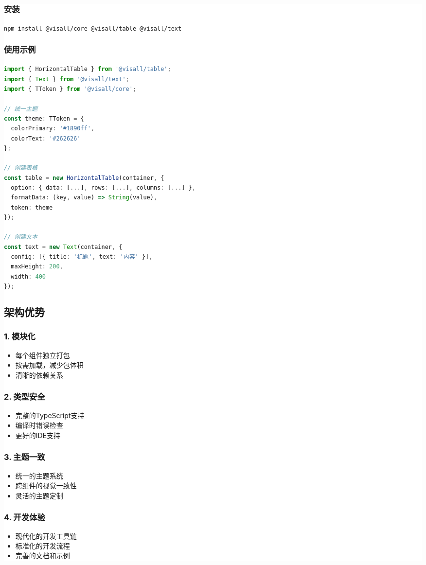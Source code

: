 ### 安装
```bash
npm install @visall/core @visall/table @visall/text
```

### 使用示例
```typescript
import { HorizontalTable } from '@visall/table';
import { Text } from '@visall/text';
import { TToken } from '@visall/core';

// 统一主题
const theme: TToken = {
  colorPrimary: '#1890ff',
  colorText: '#262626'
};

// 创建表格
const table = new HorizontalTable(container, {
  option: { data: [...], rows: [...], columns: [...] },
  formatData: (key, value) => String(value),
  token: theme
});

// 创建文本
const text = new Text(container, {
  config: [{ title: '标题', text: '内容' }],
  maxHeight: 200,
  width: 400
});
```

## 架构优势

### 1. 模块化
- 每个组件独立打包
- 按需加载，减少包体积
- 清晰的依赖关系

### 2. 类型安全
- 完整的TypeScript支持
- 编译时错误检查
- 更好的IDE支持

### 3. 主题一致
- 统一的主题系统
- 跨组件的视觉一致性
- 灵活的主题定制

### 4. 开发体验
- 现代化的开发工具链
- 标准化的开发流程
- 完善的文档和示例
